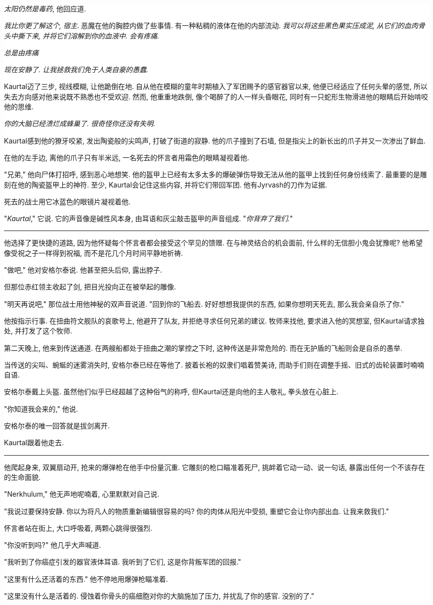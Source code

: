 *太阳仍然是毒药*, 他回应道.

*我比你更了解这个, 宿主*. 恶魔在他的胸腔内做了些事情. 有一种粘稠的液体在他的内部流动. *我可以将这些黑色果实压成泥, 从它们的血肉骨头中撕下来, 并将它们溶解到你的血液中. 会有疼痛.*

*总是由疼痛*

*现在安静了. 让我拯救我们免于人类自豪的愚蠢.*

Kaurtal迈了三步, 视线模糊, 让他跪倒在地. 自从他在模糊的童年时期植入了军团赐予的感官器官以来, 他便已经适应了任何头晕的感觉, 所以失去方向感对他来说既不熟悉也不受欢迎. 然而, 他重重地跌倒, 像个喝醉了的人一样头昏眼花, 同时有一只蛇形生物滑进他的眼睛后开始啃咬他的思维.

*你的大脑已经溃烂成蜂巢了. 很奇怪你还没有失明.*

Kaurtal感到他的獠牙咬紧, 发出陶瓷般的尖鸣声, 打破了街道的寂静. 他的爪子撞到了石墙, 但是指尖上的新长出的爪子并又一次渗出了鲜血.

在他的左手边, 离他的爪子只有半米远, 一名死去的怀言者用霜色的眼睛凝视着他.

"兄弟," 他向尸体打招呼, 感到恶心地想笑. 他的盔甲上已经有太多太多的爆破弹伤导致无法从他的盔甲上找到任何身份线索了. 最重要的是雕刻在他的陶瓷盔甲上的神符. 至少, Kaurtal会记住这些内容, 并将它们带回军团. 他有Jyrvash的刀作为证据.

死去的战士用它冰蓝色的眼镜片凝视着他.

"*Kaurtal*," 它说. 它的声音像是碱性风本身, 由耳语和灰尘敲击盔甲的声音组成. "*你背弃了我们.*"

--------

他选择了更快捷的道路, 因为他怀疑每个怀言者都会接受这个罕见的馈赠. 在与神灵结合的机会面前, 什么样的无信胆小鬼会犹豫呢? 他希望像受祝之子一样得到祝福, 而不是花几个月时间平静地祈祷.

"做吧," 他对安格尔泰说. 他甚至把头后仰, 露出脖子.

但那位赤红领主收起了剑, 把目光投向正在被举起的雕像.

"明天再说吧," 那位战士用他神秘的双声音说道. "回到你的飞船去. 好好想想我提供的东西, 如果你想明天死去, 那么我会亲自杀了你."

他按指示行事. 在扭曲符文舰队的哀歌号上, 他避开了队友, 并拒绝寻求任何兄弟的建议. 牧师来找他, 要求进入他的冥想室, 但Kaurtal请求独处, 并打发了这个牧师.

第二天晚上, 他来到传送通道. 在两艘船都处于扭曲之潮的掌控之下时, 这种传送是非常危险的. 而在无护盾的飞船则会是自杀的愚举.

当传送的尖叫、蜿蜒的迷雾消失时, 安格尔泰已经在等他了. 披着长袍的奴隶们唱着赞美诗, 而助手们则在调整手摇、旧式的齿轮装置时喃喃自语.

安格尔泰戴上头盔. 虽然他们似乎已经超越了这种俗气的称呼, 但Kaurtal还是向他的主人敬礼, 拳头放在心脏上.

"你知道我会来的," 他说.

安格尔泰的唯一回答就是拔剑离开.

Kaurtal跟着他走去.

--------

他爬起身来, 双翼扇动开, 抢来的爆弹枪在他手中份量沉重. 它雕刻的枪口瞄准着死尸, 挑衅着它动一动、说一句话, 暴露出任何一个不该存在的生命面貌.

"Nerkhulum," 他无声地呢喃着, 心里默默对自己说.

"我说过要保持安静. 你以为将凡人的物质重新编辑很容易的吗? 你的肉体从阳光中受损, 重塑它会让你内部出血. 让我来救我们."

怀言者站在街上, 大口呼吸着, 两颗心跳得很强烈.

"你没听到吗?" 他几乎大声喊道.

"我听到了你癌症引发的器官液体耳语. 我听到了它们, 这是你背叛军团的回报."

"这里有什么还活着的东西." 他不停地用爆弹枪瞄准着.

"这里没有什么是活着的. 侵蚀着你骨头的癌细胞对你的大脑施加了压力, 并扰乱了你的感官. 没别的了."
